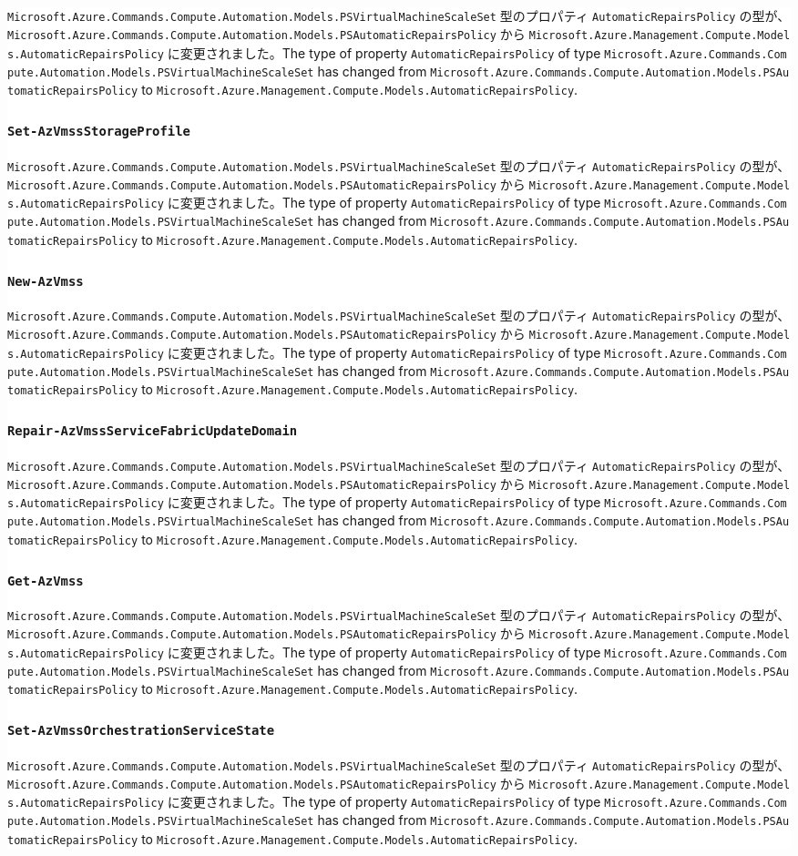 <span data-ttu-id="d5ed9-178">`Microsoft.Azure.Commands.Compute.Automation.Models.PSVirtualMachineScaleSet` 型のプロパティ `AutomaticRepairsPolicy` の型が、`Microsoft.Azure.Commands.Compute.Automation.Models.PSAutomaticRepairsPolicy` から `Microsoft.Azure.Management.Compute.Models.AutomaticRepairsPolicy` に変更されました。</span><span class="sxs-lookup"><span data-stu-id="d5ed9-178">The type of property `AutomaticRepairsPolicy` of type `Microsoft.Azure.Commands.Compute.Automation.Models.PSVirtualMachineScaleSet` has changed from `Microsoft.Azure.Commands.Compute.Automation.Models.PSAutomaticRepairsPolicy` to `Microsoft.Azure.Management.Compute.Models.AutomaticRepairsPolicy`.</span></span>

### `Set-AzVmssStorageProfile`

<span data-ttu-id="d5ed9-179">`Microsoft.Azure.Commands.Compute.Automation.Models.PSVirtualMachineScaleSet` 型のプロパティ `AutomaticRepairsPolicy` の型が、`Microsoft.Azure.Commands.Compute.Automation.Models.PSAutomaticRepairsPolicy` から `Microsoft.Azure.Management.Compute.Models.AutomaticRepairsPolicy` に変更されました。</span><span class="sxs-lookup"><span data-stu-id="d5ed9-179">The type of property `AutomaticRepairsPolicy` of type `Microsoft.Azure.Commands.Compute.Automation.Models.PSVirtualMachineScaleSet` has changed from `Microsoft.Azure.Commands.Compute.Automation.Models.PSAutomaticRepairsPolicy` to `Microsoft.Azure.Management.Compute.Models.AutomaticRepairsPolicy`.</span></span>

### `New-AzVmss`

<span data-ttu-id="d5ed9-180">`Microsoft.Azure.Commands.Compute.Automation.Models.PSVirtualMachineScaleSet` 型のプロパティ `AutomaticRepairsPolicy` の型が、`Microsoft.Azure.Commands.Compute.Automation.Models.PSAutomaticRepairsPolicy` から `Microsoft.Azure.Management.Compute.Models.AutomaticRepairsPolicy` に変更されました。</span><span class="sxs-lookup"><span data-stu-id="d5ed9-180">The type of property `AutomaticRepairsPolicy` of type `Microsoft.Azure.Commands.Compute.Automation.Models.PSVirtualMachineScaleSet` has changed from `Microsoft.Azure.Commands.Compute.Automation.Models.PSAutomaticRepairsPolicy` to `Microsoft.Azure.Management.Compute.Models.AutomaticRepairsPolicy`.</span></span>

### `Repair-AzVmssServiceFabricUpdateDomain`

<span data-ttu-id="d5ed9-181">`Microsoft.Azure.Commands.Compute.Automation.Models.PSVirtualMachineScaleSet` 型のプロパティ `AutomaticRepairsPolicy` の型が、`Microsoft.Azure.Commands.Compute.Automation.Models.PSAutomaticRepairsPolicy` から `Microsoft.Azure.Management.Compute.Models.AutomaticRepairsPolicy` に変更されました。</span><span class="sxs-lookup"><span data-stu-id="d5ed9-181">The type of property `AutomaticRepairsPolicy` of type `Microsoft.Azure.Commands.Compute.Automation.Models.PSVirtualMachineScaleSet` has changed from `Microsoft.Azure.Commands.Compute.Automation.Models.PSAutomaticRepairsPolicy` to `Microsoft.Azure.Management.Compute.Models.AutomaticRepairsPolicy`.</span></span>

### `Get-AzVmss`

<span data-ttu-id="d5ed9-182">`Microsoft.Azure.Commands.Compute.Automation.Models.PSVirtualMachineScaleSet` 型のプロパティ `AutomaticRepairsPolicy` の型が、`Microsoft.Azure.Commands.Compute.Automation.Models.PSAutomaticRepairsPolicy` から `Microsoft.Azure.Management.Compute.Models.AutomaticRepairsPolicy` に変更されました。</span><span class="sxs-lookup"><span data-stu-id="d5ed9-182">The type of property `AutomaticRepairsPolicy` of type `Microsoft.Azure.Commands.Compute.Automation.Models.PSVirtualMachineScaleSet` has changed from `Microsoft.Azure.Commands.Compute.Automation.Models.PSAutomaticRepairsPolicy` to `Microsoft.Azure.Management.Compute.Models.AutomaticRepairsPolicy`.</span></span>

### `Set-AzVmssOrchestrationServiceState`

<span data-ttu-id="d5ed9-183">`Microsoft.Azure.Commands.Compute.Automation.Models.PSVirtualMachineScaleSet` 型のプロパティ `AutomaticRepairsPolicy` の型が、`Microsoft.Azure.Commands.Compute.Automation.Models.PSAutomaticRepairsPolicy` から `Microsoft.Azure.Management.Compute.Models.AutomaticRepairsPolicy` に変更されました。</span><span class="sxs-lookup"><span data-stu-id="d5ed9-183">The type of property `AutomaticRepairsPolicy` of type `Microsoft.Azure.Commands.Compute.Automation.Models.PSVirtualMachineScaleSet` has changed from `Microsoft.Azure.Commands.Compute.Automation.Models.PSAutomaticRepairsPolicy` to `Microsoft.Azure.Management.Compute.Models.AutomaticRepairsPolicy`.</span></span>
